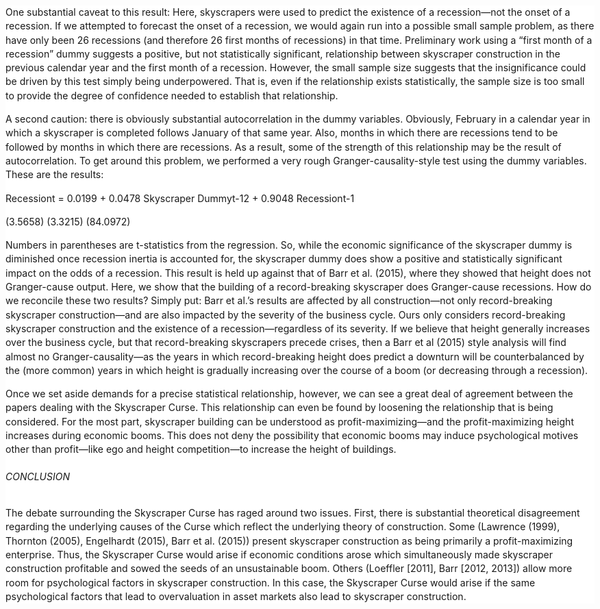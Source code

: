 One substantial caveat to this result: Here, skyscrapers were used to predict the existence of a recession—not the onset of a recession. If we attempted to forecast the onset of a recession, we would again run into a possible small sample problem, as there have only been 26 recessions (and therefore 26 first months of recessions) in that time. Preliminary work using a “first month of a recession” dummy suggests a positive, but not statistically significant, relationship between skyscraper construction in the previous calendar year and the first month of a recession. However, the small sample size suggests that the insignificance could be driven by this test simply being underpowered. That is, even if the relationship exists statistically, the sample size is too small to provide the degree of confidence needed to establish that relationship.

A second caution: there is obviously substantial autocorrelation in the dummy variables. Obviously, February in a calendar year in which a skyscraper is completed follows January of that same year. Also, months in which there are recessions tend to be followed by months in which there are recessions. As a result, some of the strength of this relationship may be the result of autocorrelation. To get around this problem, we performed a very rough Granger-causality-style test using the dummy variables. These are the results:

Recessiont = 0.0199 + 0.0478 Skyscraper Dummyt-12 \+ 0.9048 Recessiont-1

(3.5658) (3.3215) (84.0972)

Numbers in parentheses are t-statistics from the regression. So, while the economic significance of the skyscraper dummy is diminished once recession inertia is accounted for, the skyscraper dummy does show a positive and statistically significant impact on the odds of a recession. This result is held up against that of Barr et al. (2015), where they showed that height does not Granger-cause output. Here, we show that the building of a record-breaking skyscraper does Granger-cause recessions. How do we reconcile these two results? Simply put: Barr et al.’s results are affected by all construction—not only record-breaking skyscraper construction—and are also impacted by the severity of the business cycle. Ours only considers record-breaking skyscraper construction and the existence of a recession—regardless of its severity. If we believe that height generally increases over the business cycle, but that record-breaking skyscrapers precede crises, then a Barr et al (2015) style analysis will find almost no Granger-causality—as the years in which record-breaking height does predict a downturn will be counterbalanced by the (more common) years in which height is gradually increasing over the course of a boom (or decreasing through a recession).

Once we set aside demands for a precise statistical relationship, however, we can see a great deal of agreement between the papers dealing with the Skyscraper Curse. This relationship can even be found by loosening the relationship that is being considered. For the most part, skyscraper building can be understood as profit-maximizing—and the profit-maximizing height increases during economic booms. This does not deny the possibility that economic booms may induce psychological motives other than profit—like ego and height competition—to increase the height of buildings.

###### CONCLUSION

The debate surrounding the Skyscraper Curse has raged around two issues. First, there is substantial theoretical disagreement regarding the underlying causes of the Curse which reflect the underlying theory of construction. Some (Lawrence (1999), Thornton (2005), Engelhardt (2015), Barr et al. (2015)) present skyscraper construction as being primarily a profit-maximizing enterprise. Thus, the Skyscraper Curse would arise if economic conditions arose which simultaneously made skyscraper construction profitable and sowed the seeds of an unsustainable boom. Others (Loeffler [2011], Barr [2012, 2013]) allow more room for psychological factors in skyscraper construction. In this case, the Skyscraper Curse would arise if the same psychological factors that lead to overvaluation in asset markets also lead to skyscraper construction.


[^1]: Elizabeth Boyle is a former intern with the Mises Institute. Lucas Engelhardt (lengelha@kent.edu) is Associate Professor of Economics at Kent State University, Stark Campus. Mark Thornton (mthornton@mises.org) is Senior Fellow at the Ludwig von Mises Institute and teaches at Auburn University.
[^2]: Artificially low interest rates occur when actual rates are below levels that would have existed if they were solely determined by market forces. As such, pure market rates are not observable and are difficult to estimate although you can get some sense of their effect by examining data on total lending in the economy.
[^3]: In the event that interest rates are not allowed to return to higher market-determined levels, keeping interest rates from rising requires a commitment to expanding the money supply at an increasing rate—which runs the risk of hyperinflation.
[^4]: Helsley and Strange (2008) had previously presented a game-theoretic model for skyscraper height, which suggests the hypothesis that Barr (2010b) is testing.
[^5]: Chau, Wong, Yau, and Cheung (2006) find similar results—that optimal building heights rise when land is scarce.
[^6]: Thornton (2014) claims that ground breaking dates should be used as for a “skyscraper alert” for future economic trouble and that record-breaking dates should be used for “skyscraper signals” that suggest economic danger is imminent.